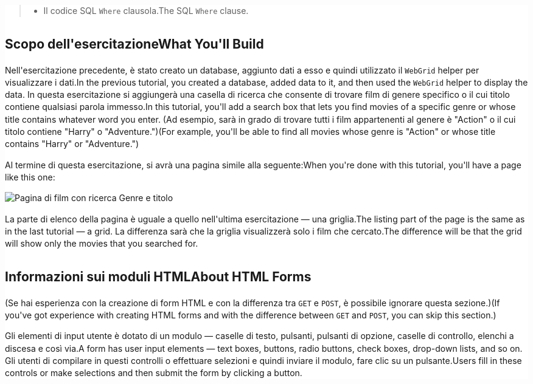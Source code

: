 > - <span data-ttu-id="26d4a-116">Il codice SQL `Where` clausola.</span><span class="sxs-lookup"><span data-stu-id="26d4a-116">The SQL `Where` clause.</span></span>


## <a name="what-youll-build"></a><span data-ttu-id="26d4a-117">Scopo dell'esercitazione</span><span class="sxs-lookup"><span data-stu-id="26d4a-117">What You'll Build</span></span>

<span data-ttu-id="26d4a-118">Nell'esercitazione precedente, è stato creato un database, aggiunto dati a esso e quindi utilizzato il `WebGrid` helper per visualizzare i dati.</span><span class="sxs-lookup"><span data-stu-id="26d4a-118">In the previous tutorial, you created a database, added data to it, and then used the `WebGrid` helper to display the data.</span></span> <span data-ttu-id="26d4a-119">In questa esercitazione si aggiungerà una casella di ricerca che consente di trovare film di genere specifico o il cui titolo contiene qualsiasi parola immesso.</span><span class="sxs-lookup"><span data-stu-id="26d4a-119">In this tutorial, you'll add a search box that lets you find movies of a specific genre or whose title contains whatever word you enter.</span></span> <span data-ttu-id="26d4a-120">(Ad esempio, sarà in grado di trovare tutti i film appartenenti al genere è "Action" o il cui titolo contiene "Harry" o "Adventure.")</span><span class="sxs-lookup"><span data-stu-id="26d4a-120">(For example, you'll be able to find all movies whose genre is "Action" or whose title contains "Harry" or "Adventure.")</span></span>

<span data-ttu-id="26d4a-121">Al termine di questa esercitazione, si avrà una pagina simile alla seguente:</span><span class="sxs-lookup"><span data-stu-id="26d4a-121">When you're done with this tutorial, you'll have a page like this one:</span></span>

![Pagina di film con ricerca Genre e titolo](form-basics/_static/image1.png)

<span data-ttu-id="26d4a-123">La parte di elenco della pagina è uguale a quello nell'ultima esercitazione &mdash; una griglia.</span><span class="sxs-lookup"><span data-stu-id="26d4a-123">The listing part of the page is the same as in the last tutorial &mdash; a grid.</span></span> <span data-ttu-id="26d4a-124">La differenza sarà che la griglia visualizzerà solo i film che cercato.</span><span class="sxs-lookup"><span data-stu-id="26d4a-124">The difference will be that the grid will show only the movies that you searched for.</span></span>

## <a name="about-html-forms"></a><span data-ttu-id="26d4a-125">Informazioni sui moduli HTML</span><span class="sxs-lookup"><span data-stu-id="26d4a-125">About HTML Forms</span></span>

<span data-ttu-id="26d4a-126">(Se hai esperienza con la creazione di form HTML e con la differenza tra `GET` e `POST`, è possibile ignorare questa sezione.)</span><span class="sxs-lookup"><span data-stu-id="26d4a-126">(If you've got experience with creating HTML forms and with the difference between `GET` and `POST`, you can skip this section.)</span></span>

<span data-ttu-id="26d4a-127">Gli elementi di input utente è dotato di un modulo &mdash; caselle di testo, pulsanti, pulsanti di opzione, caselle di controllo, elenchi a discesa e così via.</span><span class="sxs-lookup"><span data-stu-id="26d4a-127">A form has user input elements &mdash; text boxes, buttons, radio buttons, check boxes, drop-down lists, and so on.</span></span> <span data-ttu-id="26d4a-128">Gli utenti di compilare in questi controlli o effettuare selezioni e quindi inviare il modulo, fare clic su un pulsante.</span><span class="sxs-lookup"><span data-stu-id="26d4a-128">Users fill in these controls or make selections and then submit the form by clicking a button.</span></span>

